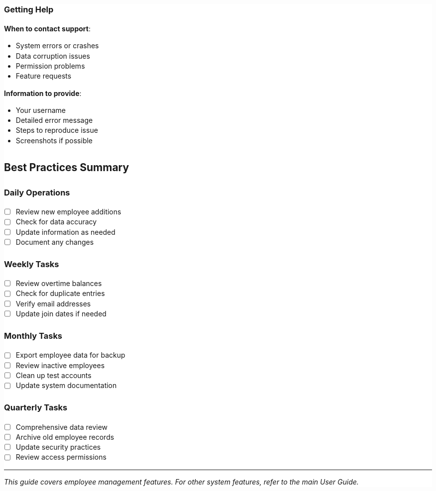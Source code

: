 ### Getting Help

**When to contact support**:
- System errors or crashes
- Data corruption issues
- Permission problems
- Feature requests

**Information to provide**:
- Your username
- Detailed error message
- Steps to reproduce issue
- Screenshots if possible

## Best Practices Summary

### Daily Operations
- [ ] Review new employee additions
- [ ] Check for data accuracy
- [ ] Update information as needed
- [ ] Document any changes

### Weekly Tasks
- [ ] Review overtime balances
- [ ] Check for duplicate entries
- [ ] Verify email addresses
- [ ] Update join dates if needed

### Monthly Tasks
- [ ] Export employee data for backup
- [ ] Review inactive employees
- [ ] Clean up test accounts
- [ ] Update system documentation

### Quarterly Tasks
- [ ] Comprehensive data review
- [ ] Archive old employee records
- [ ] Update security practices
- [ ] Review access permissions

---

*This guide covers employee management features. For other system features, refer to the main User Guide.* 
